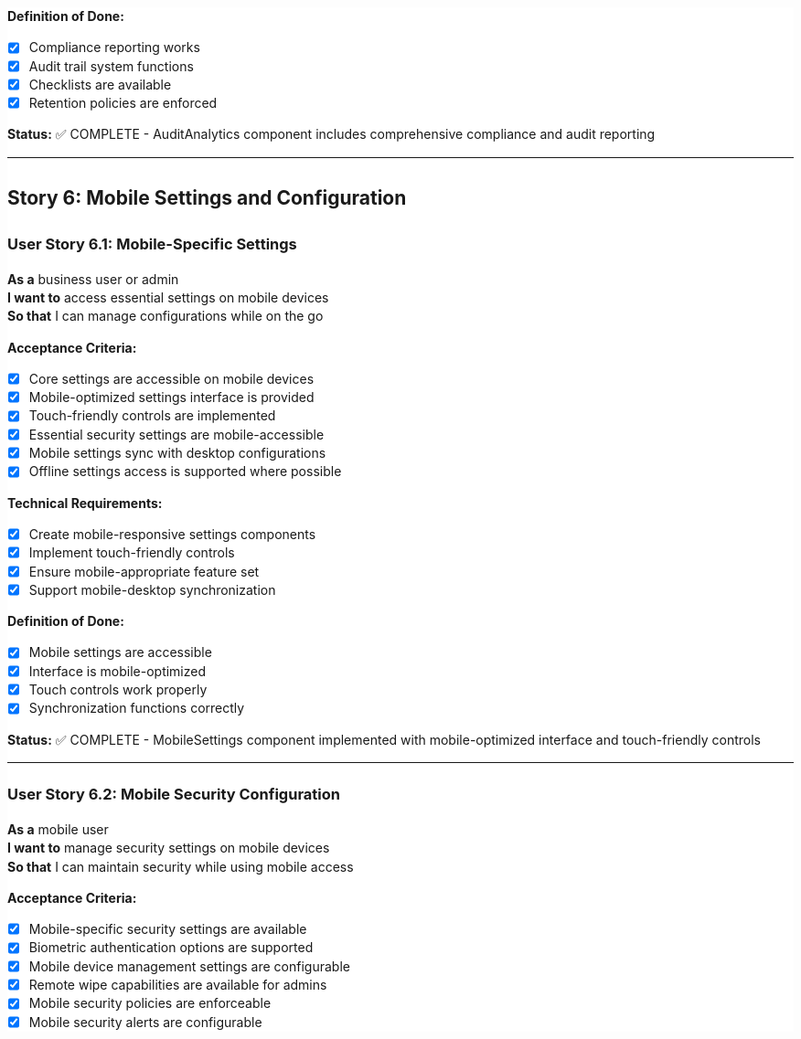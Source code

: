 **Definition of Done:**
- [x] Compliance reporting works
- [x] Audit trail system functions
- [x] Checklists are available
- [x] Retention policies are enforced

**Status:** ✅ COMPLETE - AuditAnalytics component includes comprehensive compliance and audit reporting

---

## Story 6: Mobile Settings and Configuration

### User Story 6.1: Mobile-Specific Settings
**As a** business user or admin  
**I want to** access essential settings on mobile devices  
**So that** I can manage configurations while on the go

**Acceptance Criteria:**
- [x] Core settings are accessible on mobile devices
- [x] Mobile-optimized settings interface is provided
- [x] Touch-friendly controls are implemented
- [x] Essential security settings are mobile-accessible
- [x] Mobile settings sync with desktop configurations
- [x] Offline settings access is supported where possible

**Technical Requirements:**
- [x] Create mobile-responsive settings components
- [x] Implement touch-friendly controls
- [x] Ensure mobile-appropriate feature set
- [x] Support mobile-desktop synchronization

**Definition of Done:**
- [x] Mobile settings are accessible
- [x] Interface is mobile-optimized
- [x] Touch controls work properly
- [x] Synchronization functions correctly

**Status:** ✅ COMPLETE - MobileSettings component implemented with mobile-optimized interface and touch-friendly controls

---

### User Story 6.2: Mobile Security Configuration
**As a** mobile user  
**I want to** manage security settings on mobile devices  
**So that** I can maintain security while using mobile access

**Acceptance Criteria:**
- [x] Mobile-specific security settings are available
- [x] Biometric authentication options are supported
- [x] Mobile device management settings are configurable
- [x] Remote wipe capabilities are available for admins
- [x] Mobile security policies are enforceable
- [x] Mobile security alerts are configurable
